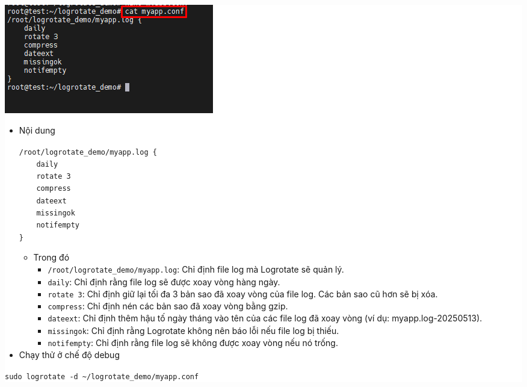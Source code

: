 ![images](./images/log-10.png)
- Nội dung 
	```
	/root/logrotate_demo/myapp.log {
		daily
		rotate 3
		compress
		dateext
		missingok
		notifempty
	}
	```
	- Trong đó 
		* `/root/logrotate_demo/myapp.log`: Chỉ định file log mà Logrotate sẽ quản lý.
		* `daily`: Chỉ định rằng file log sẽ được xoay vòng hàng ngày.
		* `rotate 3`: Chỉ định giữ lại tối đa 3 bản sao đã xoay vòng của file log. Các bản sao cũ hơn sẽ bị xóa.
		* `compress`: Chỉ định nén các bản sao đã xoay vòng bằng gzip.
		* `dateext`: Chỉ định thêm hậu tố ngày tháng vào tên của các file log đã xoay vòng (ví dụ: myapp.log-20250513).
		* `missingok`: Chỉ định rằng Logrotate không nên báo lỗi nếu file log bị thiếu.
		* `notifempty`: Chỉ định rằng file log sẽ không được xoay vòng nếu nó trống.
- Chạy thử ở chế độ debug 
```
sudo logrotate -d ~/logrotate_demo/myapp.conf
```